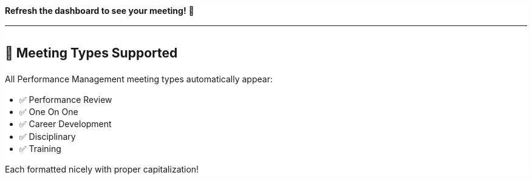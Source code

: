 **Refresh the dashboard to see your meeting!** 🎉

---

## 📝 Meeting Types Supported

All Performance Management meeting types automatically appear:
- ✅ Performance Review
- ✅ One On One
- ✅ Career Development
- ✅ Disciplinary
- ✅ Training

Each formatted nicely with proper capitalization!







